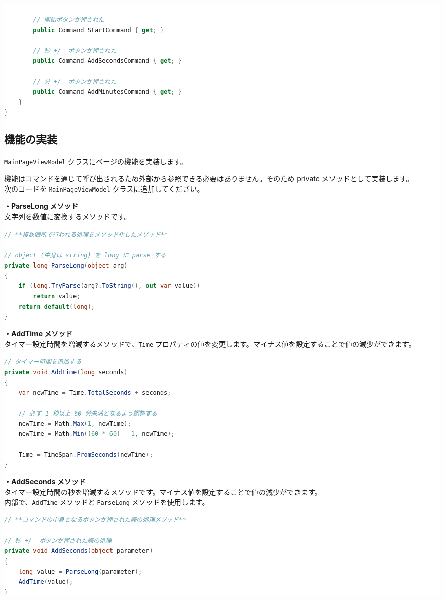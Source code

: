 ```cs

        // 開始ボタンが押された
        public Command StartCommand { get; }

        // 秒 +/- ボタンが押された
        public Command AddSecondsCommand { get; }

        // 分 +/- ボタンが押された
        public Command AddMinutesCommand { get; }
    }
}
```

## 機能の実装
```MainPageViewModel``` クラスにページの機能を実装します。  

機能はコマンドを通じて呼び出されるため外部から参照できる必要はありません。そのため private メソッドとして実装します。  
次のコードを ```MainPageViewModel``` クラスに追加してください。  

**・ParseLong メソッド**  
文字列を数値に変換するメソッドです。  
```cs
// **複数個所で行われる処理をメソッド化したメソッド**

// object (中身は string) を long に parse する
private long ParseLong(object arg)
{
    if (long.TryParse(arg?.ToString(), out var value))
        return value;
    return default(long);
}
```

**・AddTime メソッド**  
タイマー設定時間を増減するメソッドで、```Time``` プロパティの値を変更します。マイナス値を設定することで値の減少ができます。
```cs
// タイマー時間を追加する
private void AddTime(long seconds)
{
    var newTime = Time.TotalSeconds + seconds;

    // 必ず 1 秒以上 60 分未満となるよう調整する
    newTime = Math.Max(1, newTime);
    newTime = Math.Min((60 * 60) - 1, newTime);

    Time = TimeSpan.FromSeconds(newTime);
}
```

**・AddSeconds メソッド**  
タイマー設定時間の秒を増減するメソッドです。マイナス値を設定することで値の減少ができます。  
内部で、```AddTime``` メソッドと ```ParseLong``` メソッドを使用します。
```cs
// **コマンドの中身となるボタンが押された際の処理メソッド**

// 秒 +/- ボタンが押された際の処理
private void AddSeconds(object parameter)
{
    long value = ParseLong(parameter);
    AddTime(value);
}
```
